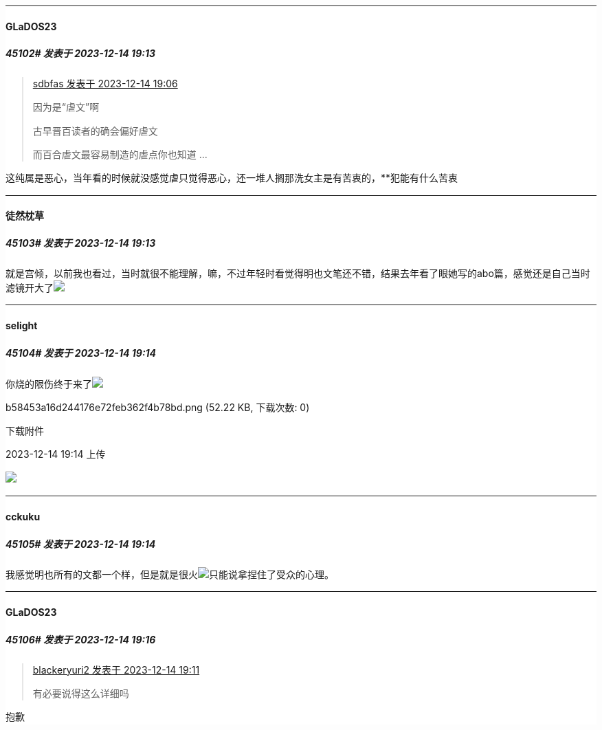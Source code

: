 *****

####  GLaDOS23  
##### 45102#       发表于 2023-12-14 19:13

<blockquote><a href="httphttps://bbs.saraba1st.com/2b/forum.php?mod=redirect&amp;goto=findpost&amp;pid=63329066&amp;ptid=2157296" target="_blank">sdbfas 发表于 2023-12-14 19:06</a>

因为是“虐文”啊

古早晋百读者的确会偏好虐文

而百合虐文最容易制造的虐点你也知道 ...</blockquote>
这纯属是恶心，当年看的时候就没感觉虐只觉得恶心，还一堆人搁那洗女主是有苦衷的，**犯能有什么苦衷

*****

####  徒然枕草  
##### 45103#       发表于 2023-12-14 19:13

就是宫倾，以前我也看过，当时就很不能理解，嘛，不过年轻时看觉得明也文笔还不错，结果去年看了眼她写的abo篇，感觉还是自己当时滤镜开大了<img src="https://static.saraba1st.com/image/smiley/face2017/034.png" referrerpolicy="no-referrer">

*****

####  selight  
##### 45104#       发表于 2023-12-14 19:14

你烧的限伤终于来了<img src="https://static.saraba1st.com/image/smiley/face2017/169.gif" referrerpolicy="no-referrer">

b58453a16d244176e72feb362f4b78bd.png
(52.22 KB, 下载次数: 0)

下载附件

2023-12-14 19:14 上传

<img src="https://img.saraba1st.com/forum/202312/14/191408o8oavronkr9hrogx.png" referrerpolicy="no-referrer">

*****

####  cckuku  
##### 45105#       发表于 2023-12-14 19:14

我感觉明也所有的文都一个样，但是就是很火<img src="https://static.saraba1st.com/image/smiley/face2017/067.png" referrerpolicy="no-referrer">只能说拿捏住了受众的心理。

*****

####  GLaDOS23  
##### 45106#       发表于 2023-12-14 19:16

<blockquote><a href="httphttps://bbs.saraba1st.com/2b/forum.php?mod=redirect&amp;goto=findpost&amp;pid=63329117&amp;ptid=2157296" target="_blank">blackeryuri2 发表于 2023-12-14 19:11</a>

有必要说得这么详细吗</blockquote>
抱歉
